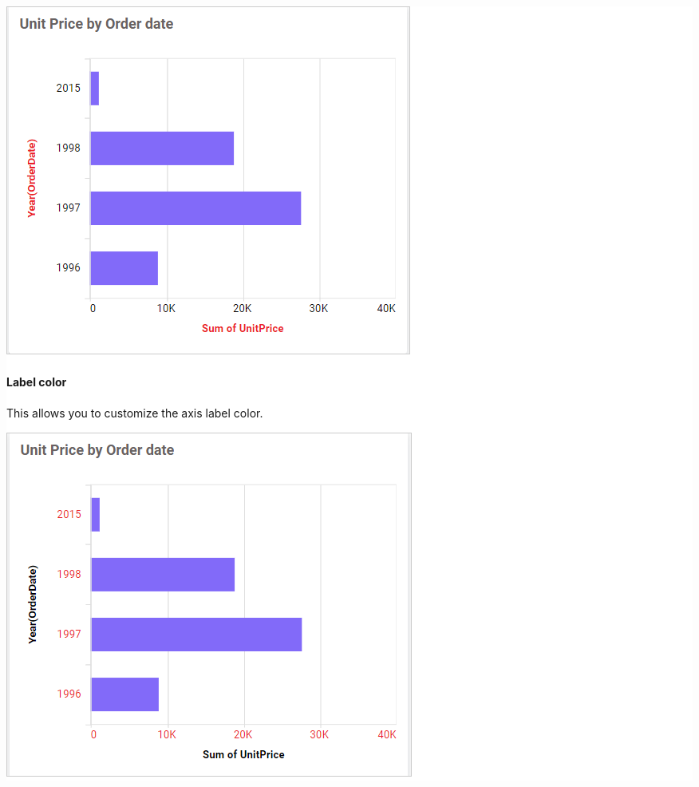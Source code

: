 ![Title color](/static/assets/cloud/visualizing-data/visualization-widgets/images/bar-chart/bar-title-color.png)

#### Label color

This allows you to customize the axis label color.

![Label color](/static/assets/cloud/visualizing-data/visualization-widgets/images/bar-chart/bar-label-color.png)
